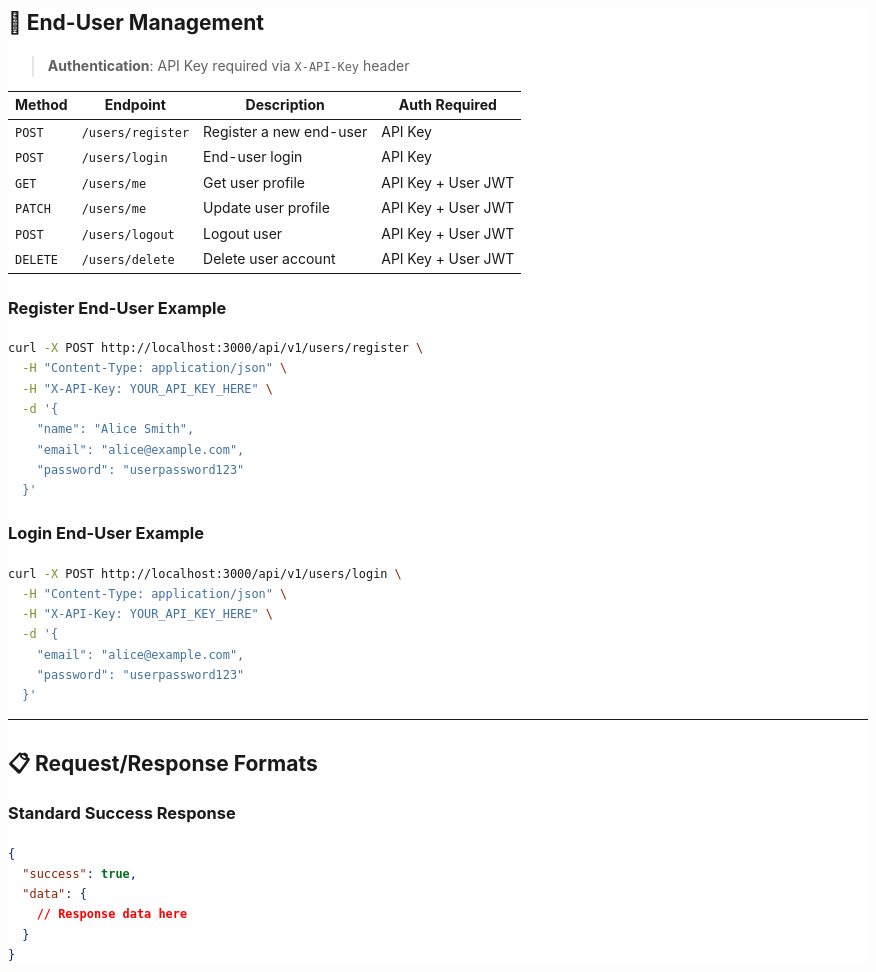 
## 👥 End-User Management

> **Authentication**: API Key required via `X-API-Key` header

| Method   | Endpoint          | Description             | Auth Required      |
| -------- | ----------------- | ----------------------- | ------------------ |
| `POST`   | `/users/register` | Register a new end-user | API Key            |
| `POST`   | `/users/login`    | End-user login          | API Key            |
| `GET`    | `/users/me`       | Get user profile        | API Key + User JWT |
| `PATCH`  | `/users/me`       | Update user profile     | API Key + User JWT |
| `POST`   | `/users/logout`   | Logout user             | API Key + User JWT |
| `DELETE` | `/users/delete`   | Delete user account     | API Key + User JWT |

### Register End-User Example

```bash
curl -X POST http://localhost:3000/api/v1/users/register \
  -H "Content-Type: application/json" \
  -H "X-API-Key: YOUR_API_KEY_HERE" \
  -d '{
    "name": "Alice Smith",
    "email": "alice@example.com",
    "password": "userpassword123"
  }'
```

### Login End-User Example

```bash
curl -X POST http://localhost:3000/api/v1/users/login \
  -H "Content-Type: application/json" \
  -H "X-API-Key: YOUR_API_KEY_HERE" \
  -d '{
    "email": "alice@example.com",
    "password": "userpassword123"
  }'
```

---

## 📋 Request/Response Formats

### Standard Success Response

```json
{
  "success": true,
  "data": {
    // Response data here
  }
}
```
